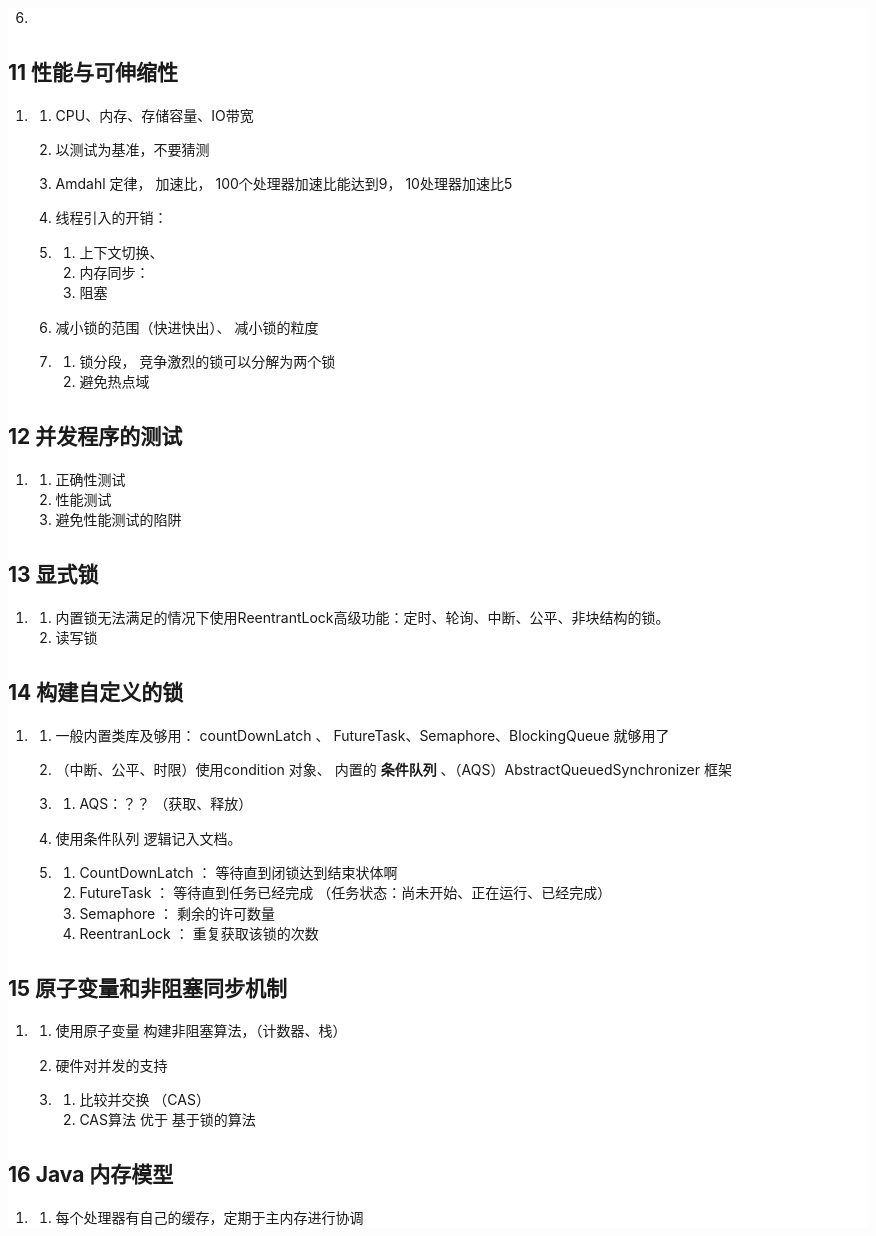    6. 

## 11 性能与可伸缩性

1. 1. CPU、内存、存储容量、IO带宽

   2. 以测试为基准，不要猜测

   3. Amdahl 定律， 加速比， 100个处理器加速比能达到9， 10处理器加速比5

   4. 线程引入的开销： 

   5. 1. 上下文切换、
      2. 内存同步： 
      3. 阻塞

   6. 减小锁的范围（快进快出）、 减小锁的粒度

   7. 1. 锁分段， 竞争激烈的锁可以分解为两个锁
      2. 避免热点域



## 12 并发程序的测试

1. 1. 正确性测试
   2. 性能测试
   3. 避免性能测试的陷阱



## 13 显式锁

1. 1. 内置锁无法满足的情况下使用ReentrantLock高级功能：定时、轮询、中断、公平、非块结构的锁。
   2. 读写锁



## 14 构建自定义的锁

1. 1. 一般内置类库及够用： countDownLatch 、 FutureTask、Semaphore、BlockingQueue 就够用了

   2. （中断、公平、时限）使用condition 对象、 内置的 **条件队列** 、（AQS）AbstractQueuedSynchronizer 框架

   3. 1. AQS：？？ （获取、释放）

   4. 使用条件队列  逻辑记入文档。

   5. 1. CountDownLatch ： 等待直到闭锁达到结束状体啊
      2. FutureTask ： 等待直到任务已经完成 （任务状态：尚未开始、正在运行、已经完成）
      3. Semaphore ： 剩余的许可数量
      4. ReentranLock ： 重复获取该锁的次数



## 15 原子变量和非阻塞同步机制

1. 1. 使用原子变量 构建非阻塞算法，（计数器、栈）

   2. 硬件对并发的支持

   3. 1. 比较并交换 （CAS）
      2. CAS算法 优于 基于锁的算法



## 16 Java 内存模型

1. 1. 每个处理器有自己的缓存，定期于主内存进行协调